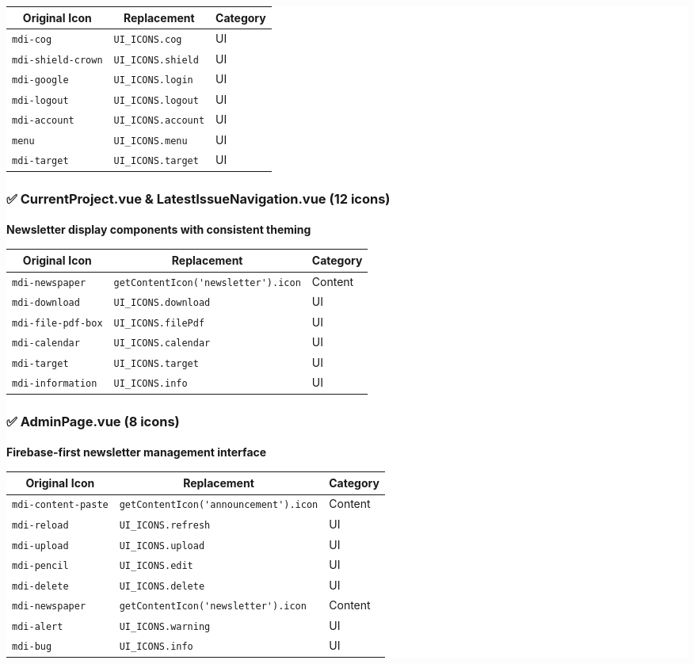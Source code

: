 | Original Icon | Replacement | Category |
|---------------|-------------|----------|
| `mdi-cog` | `UI_ICONS.cog` | UI |
| `mdi-shield-crown` | `UI_ICONS.shield` | UI |
| `mdi-google` | `UI_ICONS.login` | UI |
| `mdi-logout` | `UI_ICONS.logout` | UI |
| `mdi-account` | `UI_ICONS.account` | UI |
| `menu` | `UI_ICONS.menu` | UI |
| `mdi-target` | `UI_ICONS.target` | UI |

### ✅ CurrentProject.vue & LatestIssueNavigation.vue (12 icons)
**Newsletter display components with consistent theming**

| Original Icon | Replacement | Category |
|---------------|-------------|----------|
| `mdi-newspaper` | `getContentIcon('newsletter').icon` | Content |
| `mdi-download` | `UI_ICONS.download` | UI |
| `mdi-file-pdf-box` | `UI_ICONS.filePdf` | UI |
| `mdi-calendar` | `UI_ICONS.calendar` | UI |
| `mdi-target` | `UI_ICONS.target` | UI |
| `mdi-information` | `UI_ICONS.info` | UI |

### ✅ AdminPage.vue (8 icons)
**Firebase-first newsletter management interface**

| Original Icon | Replacement | Category |
|---------------|-------------|----------|
| `mdi-content-paste` | `getContentIcon('announcement').icon` | Content |
| `mdi-reload` | `UI_ICONS.refresh` | UI |
| `mdi-upload` | `UI_ICONS.upload` | UI |
| `mdi-pencil` | `UI_ICONS.edit` | UI |
| `mdi-delete` | `UI_ICONS.delete` | UI |
| `mdi-newspaper` | `getContentIcon('newsletter').icon` | Content |
| `mdi-alert` | `UI_ICONS.warning` | UI |
| `mdi-bug` | `UI_ICONS.info` | UI |
